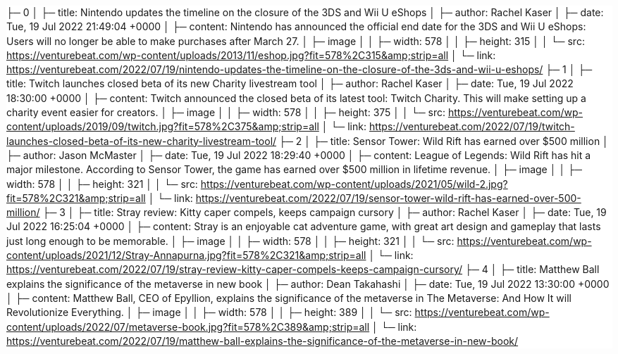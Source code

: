 ├─ 0
│  ├─ title: Nintendo updates the timeline on the closure of the 3DS and Wii U eShops
│  ├─ author: Rachel Kaser
│  ├─ date: Tue, 19 Jul 2022 21:49:04 +0000
│  ├─ content: Nintendo has announced the official end date for the 3DS and Wii U eShops: Users will no longer be able to make purchases after March 27.
│  ├─ image
│  │  ├─ width: 578
│  │  ├─ height: 315
│  │  └─ src: https://venturebeat.com/wp-content/uploads/2013/11/eshop.jpg?fit=578%2C315&amp;strip=all
│  └─ link: https://venturebeat.com/2022/07/19/nintendo-updates-the-timeline-on-the-closure-of-the-3ds-and-wii-u-eshops/
├─ 1
│  ├─ title: Twitch launches closed beta of its new Charity livestream tool
│  ├─ author: Rachel Kaser
│  ├─ date: Tue, 19 Jul 2022 18:30:00 +0000
│  ├─ content: Twitch announced the closed beta of its latest tool: Twitch Charity. This will make setting up a charity event easier for creators.
│  ├─ image
│  │  ├─ width: 578
│  │  ├─ height: 375
│  │  └─ src: https://venturebeat.com/wp-content/uploads/2019/09/twitch.jpg?fit=578%2C375&amp;strip=all
│  └─ link: https://venturebeat.com/2022/07/19/twitch-launches-closed-beta-of-its-new-charity-livestream-tool/
├─ 2
│  ├─ title: Sensor Tower: Wild Rift has earned over $500 million
│  ├─ author: Jason McMaster
│  ├─ date: Tue, 19 Jul 2022 18:29:40 +0000
│  ├─ content: League of Legends: Wild Rift has hit a major milestone. According to Sensor Tower, the game has earned over $500 million in lifetime revenue.
│  ├─ image
│  │  ├─ width: 578
│  │  ├─ height: 321
│  │  └─ src: https://venturebeat.com/wp-content/uploads/2021/05/wild-2.jpg?fit=578%2C321&amp;strip=all
│  └─ link: https://venturebeat.com/2022/07/19/sensor-tower-wild-rift-has-earned-over-500-million/
├─ 3
│  ├─ title: Stray review: Kitty caper compels, keeps campaign cursory
│  ├─ author: Rachel Kaser
│  ├─ date: Tue, 19 Jul 2022 16:25:04 +0000
│  ├─ content: Stray is an enjoyable cat adventure game, with great art design and gameplay that lasts just long enough to be memorable.
│  ├─ image
│  │  ├─ width: 578
│  │  ├─ height: 321
│  │  └─ src: https://venturebeat.com/wp-content/uploads/2021/12/Stray-Annapurna.jpg?fit=578%2C321&amp;strip=all
│  └─ link: https://venturebeat.com/2022/07/19/stray-review-kitty-caper-compels-keeps-campaign-cursory/
├─ 4
│  ├─ title: Matthew Ball explains the significance of the metaverse in new book
│  ├─ author: Dean Takahashi
│  ├─ date: Tue, 19 Jul 2022 13:30:00 +0000
│  ├─ content: Matthew Ball, CEO of Epyllion, explains the significance of the metaverse in The Metaverse: And How It will Revolutionize Everything.
│  ├─ image
│  │  ├─ width: 578
│  │  ├─ height: 389
│  │  └─ src: https://venturebeat.com/wp-content/uploads/2022/07/metaverse-book.jpg?fit=578%2C389&amp;strip=all
│  └─ link: https://venturebeat.com/2022/07/19/matthew-ball-explains-the-significance-of-the-metaverse-in-new-book/